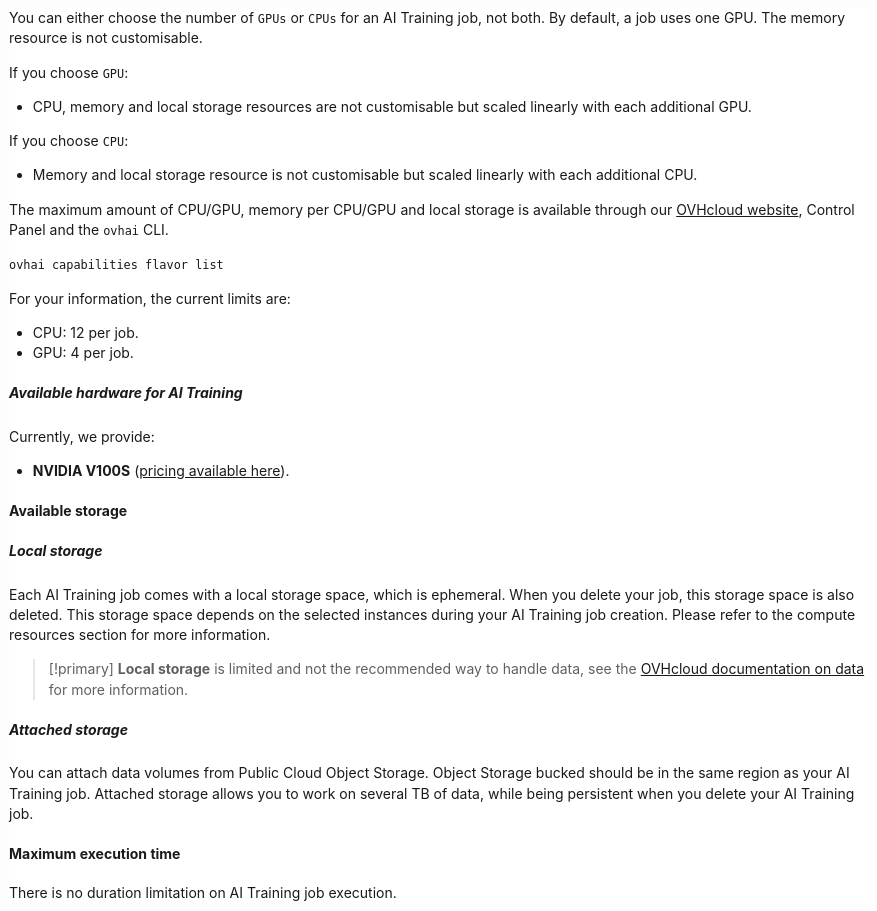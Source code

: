 You can either choose the number of `GPUs` or `CPUs` for an AI Training job, not both.
By default, a job uses one GPU.
The memory resource is not customisable.

If you choose `GPU`:

- CPU, memory and local storage resources are not customisable but scaled linearly with each additional GPU.

If you choose `CPU`:

- Memory and local storage resource is not customisable but scaled linearly with each additional CPU.

The maximum amount of CPU/GPU, memory per CPU/GPU and local storage is available through our [OVHcloud website](https://www.ovhcloud.com/pl/public-cloud/prices/#ai-&-machine-learning), Control Panel and the `ovhai` CLI.

``` {.console}
ovhai capabilities flavor list
```

For your information, the current limits are:
- CPU: 12 per job.
- GPU: 4 per job.

##### **Available hardware for AI Training**

Currently, we provide:

- **NVIDIA V100S** ([pricing available here](https://www.ovhcloud.com/pl/public-cloud/prices/#ai-&-machine-learning)).

#### Available storage

##### **Local storage**

Each AI Training job comes with a local storage space, which is ephemeral. When you delete your job, this storage space is also deleted.
This storage space depends on the selected instances during your AI Training job creation. Please refer to the compute resources section for more information.

> [!primary]
> **Local storage** is limited and not the recommended way to handle data, see the [OVHcloud documentation on data](https://docs.ovh.com/pl/publiccloud/ai/data) for more information.
>

##### **Attached storage**

You can attach data volumes from Public Cloud Object Storage. Object Storage bucked should be in the same region as your AI Training job.
Attached storage allows you to work on several TB of data, while being persistent when you delete your AI Training job.

#### Maximum execution time

There is no duration limitation on AI Training job execution.
